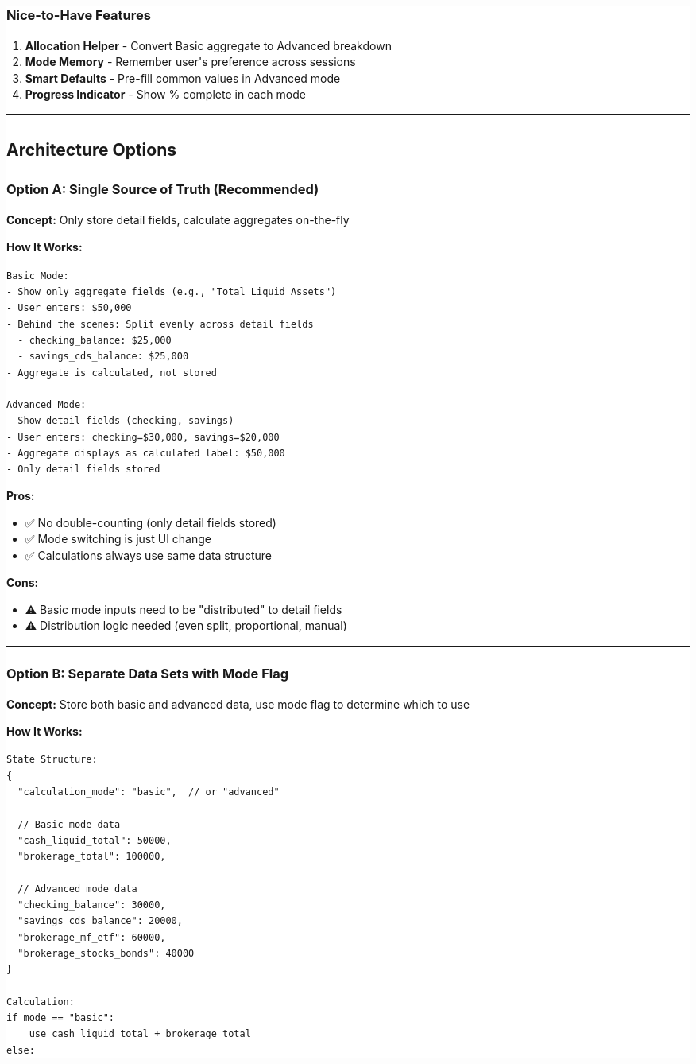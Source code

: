 ### Nice-to-Have Features
1. **Allocation Helper** - Convert Basic aggregate to Advanced breakdown
2. **Mode Memory** - Remember user's preference across sessions
3. **Smart Defaults** - Pre-fill common values in Advanced mode
4. **Progress Indicator** - Show % complete in each mode

---

## Architecture Options

### Option A: Single Source of Truth (Recommended)
**Concept:** Only store detail fields, calculate aggregates on-the-fly

**How It Works:**
```
Basic Mode:
- Show only aggregate fields (e.g., "Total Liquid Assets")
- User enters: $50,000
- Behind the scenes: Split evenly across detail fields
  - checking_balance: $25,000
  - savings_cds_balance: $25,000
- Aggregate is calculated, not stored

Advanced Mode:
- Show detail fields (checking, savings)
- User enters: checking=$30,000, savings=$20,000
- Aggregate displays as calculated label: $50,000
- Only detail fields stored
```

**Pros:**
- ✅ No double-counting (only detail fields stored)
- ✅ Mode switching is just UI change
- ✅ Calculations always use same data structure

**Cons:**
- ⚠️ Basic mode inputs need to be "distributed" to detail fields
- ⚠️ Distribution logic needed (even split, proportional, manual)

---

### Option B: Separate Data Sets with Mode Flag
**Concept:** Store both basic and advanced data, use mode flag to determine which to use

**How It Works:**
```
State Structure:
{
  "calculation_mode": "basic",  // or "advanced"
  
  // Basic mode data
  "cash_liquid_total": 50000,
  "brokerage_total": 100000,
  
  // Advanced mode data
  "checking_balance": 30000,
  "savings_cds_balance": 20000,
  "brokerage_mf_etf": 60000,
  "brokerage_stocks_bonds": 40000
}

Calculation:
if mode == "basic":
    use cash_liquid_total + brokerage_total
else:
```